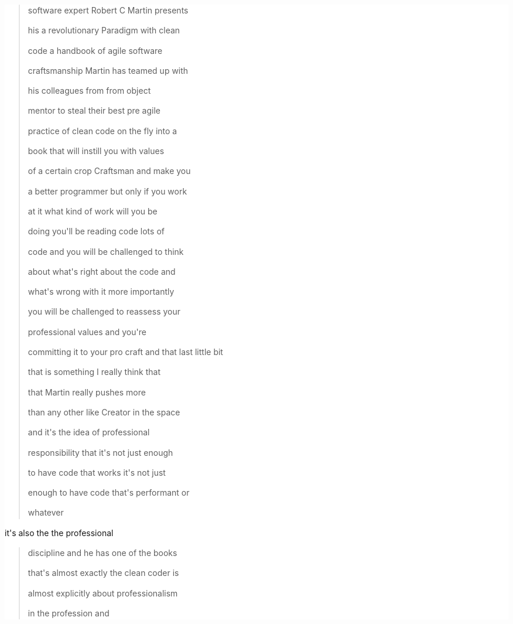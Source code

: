 >
> software expert Robert C Martin presents
>
> his a revolutionary Paradigm with clean
>
> code a handbook of agile software
>
> craftsmanship Martin has teamed up with
>
> his colleagues from from object
>
> mentor to steal their best pre agile
>
> practice of clean code on the fly into a
>
> book that will instill you with values
>
> of a certain crop Craftsman and make you
>
> a better programmer but only if you work
>
> at it what kind of work will you be
>
> doing you&#39;ll be reading code lots of
>
> code and you will be challenged to think
>
> about what&#39;s right about the code and
>
> what&#39;s wrong with it more importantly
>
> you will be challenged to reassess your
>
> professional values and you&#39;re
>
> committing it to your pro craft and 
that last little bit
>
> that is something I really think that
>
> that Martin really pushes more
>
> than any other like Creator in the space
>
> and it&#39;s the idea of professional
>
> responsibility that it&#39;s not just enough
>
> to have code that works it&#39;s not just
>
> enough to have code that&#39;s performant or
>
> whatever
>
> 
it&#39;s also the the professional
>
> discipline and he has one of the books
>
> that&#39;s almost exactly the clean coder is
>
> almost explicitly about professionalism
>
> in the profession and